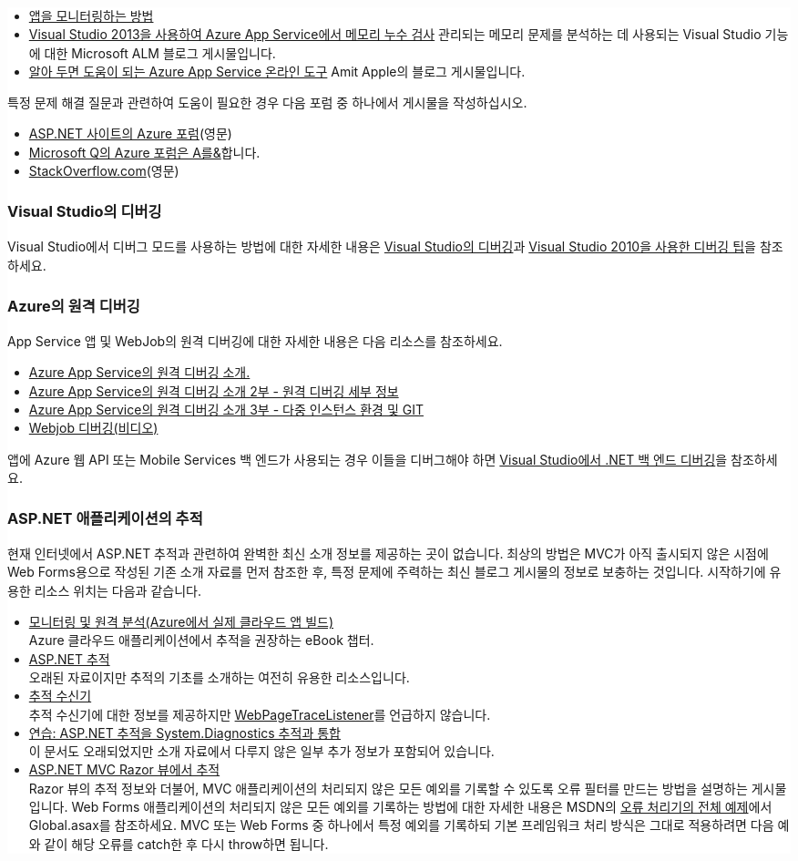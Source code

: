 * [앱을 모니터링하는 방법](web-sites-monitor.md)
* [Visual Studio 2013을 사용하여 Azure App Service에서 메모리 누수 검사](https://devblogs.microsoft.com/devops/investigating-memory-leaks-in-azure-web-sites-with-visual-studio-2013/) 관리되는 메모리 문제를 분석하는 데 사용되는 Visual Studio 기능에 대한 Microsoft ALM 블로그 게시물입니다.
* [알아 두면 도움이 되는 Azure App Service 온라인 도구](https://azure.microsoft.com/blog/2014/03/28/windows-azure-websites-online-tools-you-should-know-about-2/) Amit Apple의 블로그 게시물입니다.

특정 문제 해결 질문과 관련하여 도움이 필요한 경우 다음 포럼 중 하나에서 게시물을 작성하십시오.

* [ASP.NET 사이트의 Azure 포럼](https://forums.asp.net/1247.aspx/1?Azure+and+ASP+NET)(영문)
* [Microsoft Q의 Azure 포럼은 A를&](https://docs.microsoft.com/answers/topics/azure-webapps.html)합니다.
* [StackOverflow.com](https://www.stackoverflow.com)(영문)

### <a name="debugging-in-visual-studio"></a>Visual Studio의 디버깅
Visual Studio에서 디버그 모드를 사용하는 방법에 대한 자세한 내용은 [Visual Studio의 디버깅](/visualstudio/debugger/debugging-in-visual-studio)과 [Visual Studio 2010을 사용한 디버깅 팁](https://weblogs.asp.net/scottgu/archive/2010/08/18/debugging-tips-with-visual-studio-2010.aspx)을 참조하세요.

### <a name="remote-debugging-in-azure"></a>Azure의 원격 디버깅
App Service 앱 및 WebJob의 원격 디버깅에 대한 자세한 내용은 다음 리소스를 참조하세요.

* [Azure App Service의 원격 디버깅 소개.](https://azure.microsoft.com/blog/2014/05/06/introduction-to-remote-debugging-on-azure-web-sites/)
* [Azure App Service의 원격 디버깅 소개 2부 - 원격 디버깅 세부 정보](https://azure.microsoft.com/blog/2014/05/07/introduction-to-remote-debugging-azure-web-sites-part-2-inside-remote-debugging/)
* [Azure App Service의 원격 디버깅 소개 3부 - 다중 인스턴스 환경 및 GIT](https://azure.microsoft.com/blog/2014/05/08/introduction-to-remote-debugging-on-azure-web-sites-part-3-multi-instance-environment-and-git/)
* [Webjob 디버깅(비디오)](https://www.youtube.com/watch?v=ncQm9q5ZFZs&list=UU_SjTh-ZltPmTYzAybypB-g&index=1)

앱에 Azure 웹 API 또는 Mobile Services 백 엔드가 사용되는 경우 이들을 디버그해야 하면 [Visual Studio에서 .NET 백 엔드 디버깅](https://blogs.msdn.com/b/azuremobile/archive/2014/03/14/debugging-net-backend-in-visual-studio.aspx)을 참조하세요.

### <a name="tracing-in-aspnet-applications"></a>ASP.NET 애플리케이션의 추적
현재 인터넷에서 ASP.NET 추적과 관련하여 완벽한 최신 소개 정보를 제공하는 곳이 없습니다. 최상의 방법은 MVC가 아직 출시되지 않은 시점에 Web Forms용으로 작성된 기존 소개 자료를 먼저 참조한 후, 특정 문제에 주력하는 최신 블로그 게시물의 정보로 보충하는 것입니다. 시작하기에 유용한 리소스 위치는 다음과 같습니다.

* [모니터링 및 원격 분석(Azure에서 실제 클라우드 앱 빌드)](https://www.asp.net/aspnet/overview/developing-apps-with-windows-azure/building-real-world-cloud-apps-with-windows-azure/monitoring-and-telemetry)<br>
  Azure 클라우드 애플리케이션에서 추적을 권장하는 eBook 챕터.
* [ASP.NET 추적](/previous-versions/dotnet/articles/ms972204(v=msdn.10))<br/>
   오래된 자료이지만 추적의 기초를 소개하는 여전히 유용한 리소스입니다.
* [추적 수신기](/dotnet/framework/debug-trace-profile/trace-listeners)<br/>
  추적 수신기에 대한 정보를 제공하지만 [WebPageTraceListener](/dotnet/api/system.web.webpagetracelistener)를 언급하지 않습니다.
* [연습: ASP.NET 추적을 System.Diagnostics 추적과 통합](/previous-versions/b0ectfxd(v=vs.140))<br/>
  이 문서도 오래되었지만 소개 자료에서 다루지 않은 일부 추가 정보가 포함되어 있습니다.
* [ASP.NET MVC Razor 뷰에서 추적](https://blogs.msdn.com/b/webdev/archive/2013/07/16/tracing-in-asp-net-mvc-razor-views.aspx)<br/>
  Razor 뷰의 추적 정보와 더불어, MVC 애플리케이션의 처리되지 않은 모든 예외를 기록할 수 있도록 오류 필터를 만드는 방법을 설명하는 게시물입니다. Web Forms 애플리케이션의 처리되지 않은 모든 예외를 기록하는 방법에 대한 자세한 내용은 MSDN의 [오류 처리기의 전체 예제](/previous-versions/bb397417(v=vs.140))에서 Global.asax를 참조하세요. MVC 또는 Web Forms 중 하나에서 특정 예외를 기록하되 기본 프레임워크 처리 방식은 그대로 적용하려면 다음 예와 같이 해당 오류를 catch한 후 다시 throw하면 됩니다.
